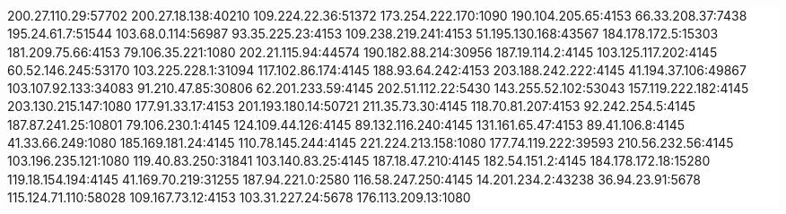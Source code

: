 200.27.110.29:57702
200.27.18.138:40210
109.224.22.36:51372
173.254.222.170:1090
190.104.205.65:4153
66.33.208.37:7438
195.24.61.7:51544
103.68.0.114:56987
93.35.225.23:4153
109.238.219.241:4153
51.195.130.168:43567
184.178.172.5:15303
181.209.75.66:4153
79.106.35.221:1080
202.21.115.94:44574
190.182.88.214:30956
187.19.114.2:4145
103.125.117.202:4145
60.52.146.245:53170
103.225.228.1:31094
117.102.86.174:4145
188.93.64.242:4153
203.188.242.222:4145
41.194.37.106:49867
103.107.92.133:34083
91.210.47.85:30806
62.201.233.59:4145
202.51.112.22:5430
143.255.52.102:53043
157.119.222.182:4145
203.130.215.147:1080
177.91.33.17:4153
201.193.180.14:50721
211.35.73.30:4145
118.70.81.207:4153
92.242.254.5:4145
187.87.241.25:10801
79.106.230.1:4145
124.109.44.126:4145
89.132.116.240:4145
131.161.65.47:4153
89.41.106.8:4145
41.33.66.249:1080
185.169.181.24:4145
110.78.145.244:4145
221.224.213.158:1080
177.74.119.222:39593
210.56.232.56:4145
103.196.235.121:1080
119.40.83.250:31841
103.140.83.25:4145
187.18.47.210:4145
182.54.151.2:4145
184.178.172.18:15280
119.18.154.194:4145
41.169.70.219:31255
187.94.221.0:2580
116.58.247.250:4145
14.201.234.2:43238
36.94.23.91:5678
115.124.71.110:58028
109.167.73.12:4153
103.31.227.24:5678
176.113.209.13:1080